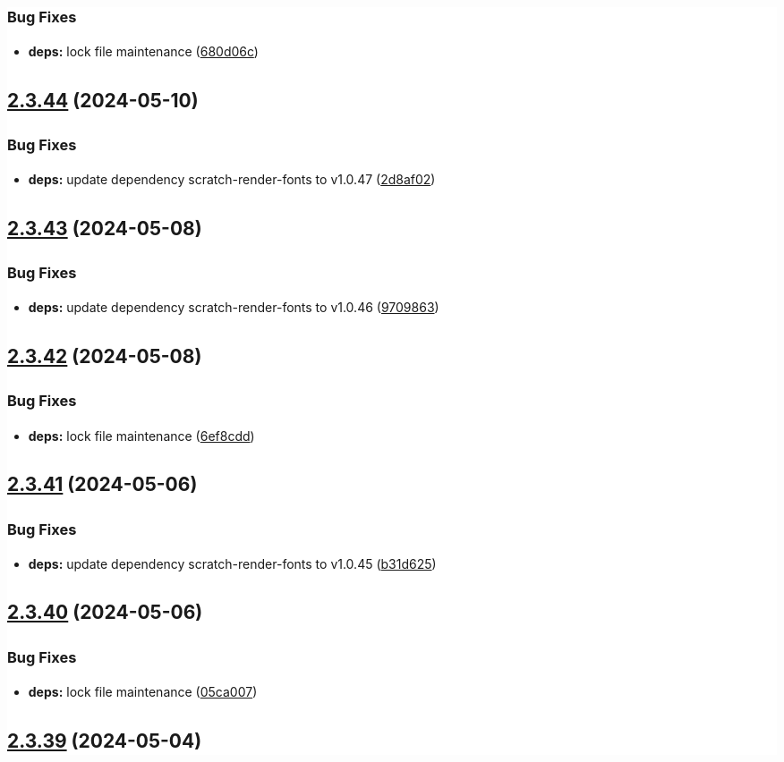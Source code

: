 
### Bug Fixes

* **deps:** lock file maintenance ([680d06c](https://github.com/scratchfoundation/scratch-svg-renderer/commit/680d06c466abd6389822c79dc78cf94ac8470aa7))

## [2.3.44](https://github.com/scratchfoundation/scratch-svg-renderer/compare/v2.3.43...v2.3.44) (2024-05-10)


### Bug Fixes

* **deps:** update dependency scratch-render-fonts to v1.0.47 ([2d8af02](https://github.com/scratchfoundation/scratch-svg-renderer/commit/2d8af02a4c5a278f93ad8769845dab77afc93fcc))

## [2.3.43](https://github.com/scratchfoundation/scratch-svg-renderer/compare/v2.3.42...v2.3.43) (2024-05-08)


### Bug Fixes

* **deps:** update dependency scratch-render-fonts to v1.0.46 ([9709863](https://github.com/scratchfoundation/scratch-svg-renderer/commit/9709863b6f8f66a489709237b4d015418761ddf0))

## [2.3.42](https://github.com/scratchfoundation/scratch-svg-renderer/compare/v2.3.41...v2.3.42) (2024-05-08)


### Bug Fixes

* **deps:** lock file maintenance ([6ef8cdd](https://github.com/scratchfoundation/scratch-svg-renderer/commit/6ef8cdd6df706a87e5fb1b65c63fc7182e86c693))

## [2.3.41](https://github.com/scratchfoundation/scratch-svg-renderer/compare/v2.3.40...v2.3.41) (2024-05-06)


### Bug Fixes

* **deps:** update dependency scratch-render-fonts to v1.0.45 ([b31d625](https://github.com/scratchfoundation/scratch-svg-renderer/commit/b31d625e2320ff9b101d9171ea8e5dff9da07aaa))

## [2.3.40](https://github.com/scratchfoundation/scratch-svg-renderer/compare/v2.3.39...v2.3.40) (2024-05-06)


### Bug Fixes

* **deps:** lock file maintenance ([05ca007](https://github.com/scratchfoundation/scratch-svg-renderer/commit/05ca00721d74ff15c23123a3c7df249e0e7162af))

## [2.3.39](https://github.com/scratchfoundation/scratch-svg-renderer/compare/v2.3.38...v2.3.39) (2024-05-04)
